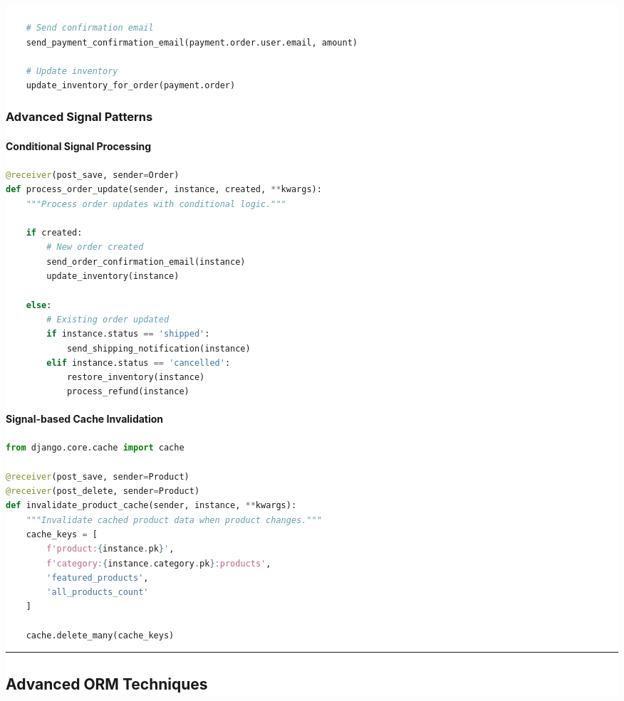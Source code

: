 ```python
    
    # Send confirmation email
    send_payment_confirmation_email(payment.order.user.email, amount)
    
    # Update inventory
    update_inventory_for_order(payment.order)
```

### Advanced Signal Patterns

#### Conditional Signal Processing

```python
@receiver(post_save, sender=Order)
def process_order_update(sender, instance, created, **kwargs):
    """Process order updates with conditional logic."""
    
    if created:
        # New order created
        send_order_confirmation_email(instance)
        update_inventory(instance)
        
    else:
        # Existing order updated
        if instance.status == 'shipped':
            send_shipping_notification(instance)
        elif instance.status == 'cancelled':
            restore_inventory(instance)
            process_refund(instance)
```

#### Signal-based Cache Invalidation

```python
from django.core.cache import cache

@receiver(post_save, sender=Product)
@receiver(post_delete, sender=Product)
def invalidate_product_cache(sender, instance, **kwargs):
    """Invalidate cached product data when product changes."""
    cache_keys = [
        f'product:{instance.pk}',
        f'category:{instance.category.pk}:products',
        'featured_products',
        'all_products_count'
    ]
    
    cache.delete_many(cache_keys)
```

---

## Advanced ORM Techniques
